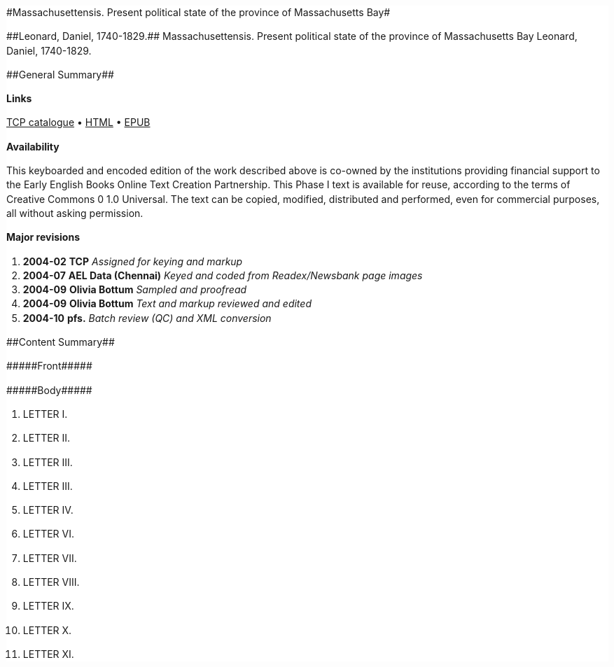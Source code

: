 #Massachusettensis. Present political state of the province of Massachusetts Bay#

##Leonard, Daniel, 1740-1829.##
Massachusettensis.
Present political state of the province of Massachusetts Bay
Leonard, Daniel, 1740-1829.

##General Summary##

**Links**

[TCP catalogue](http://www.ota.ox.ac.uk/tcp/)  • 
[HTML](http://tei.it.ox.ac.uk/tcp/Texts-HTML/free/N11/N11181.html)  • 
[EPUB](http://tei.it.ox.ac.uk/tcp/Texts-EPUB/free/N11/N11181.epub)

**Availability**

This keyboarded and encoded edition of the
	       work described above is co-owned by the institutions
	       providing financial support to the Early English Books
	       Online Text Creation Partnership. This Phase I text is
	       available for reuse, according to the terms of Creative
	       Commons 0 1.0 Universal. The text can be copied,
	       modified, distributed and performed, even for
	       commercial purposes, all without asking permission.

**Major revisions**

1. __2004-02__ __TCP__ *Assigned for keying and markup*
1. __2004-07__ __AEL Data (Chennai)__ *Keyed and coded from Readex/Newsbank page images*
1. __2004-09__ __Olivia Bottum__ *Sampled and proofread*
1. __2004-09__ __Olivia Bottum__ *Text and markup reviewed and edited*
1. __2004-10__ __pfs.__ *Batch review (QC) and XML conversion*

##Content Summary##

#####Front#####

#####Body#####

1. LETTER I.

1. LETTER II.

1. LETTER III.

1. LETTER III.

1. LETTER IV.

1. LETTER VI.

1. LETTER VII.

1. LETTER VIII.

1. LETTER IX.

1. LETTER X.

1. LETTER XI.
